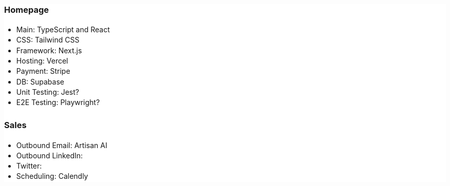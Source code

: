 ### Homepage

- Main: TypeScript and React
- CSS: Tailwind CSS
- Framework: Next.js
- Hosting: Vercel
- Payment: Stripe
- DB: Supabase
- Unit Testing: Jest?
- E2E Testing: Playwright?

### Sales

- Outbound Email: Artisan AI
- Outbound LinkedIn:
- Twitter:
- Scheduling: Calendly
